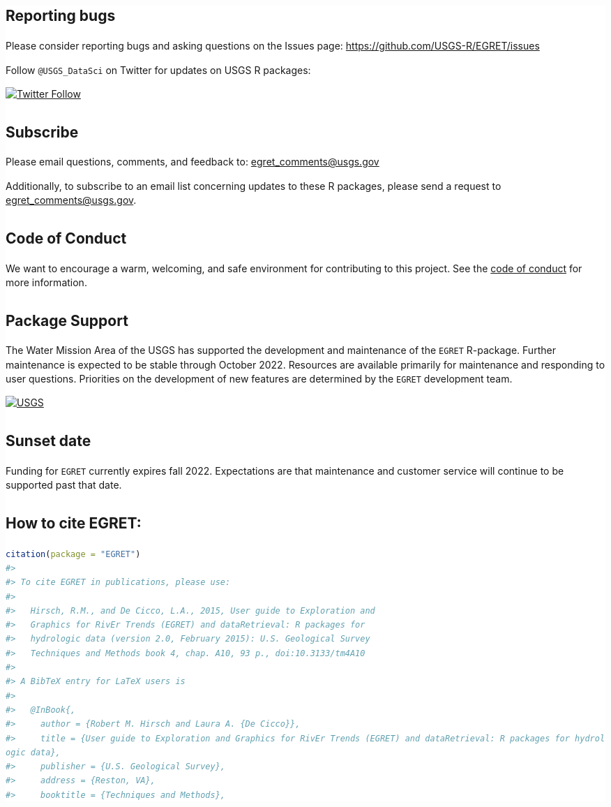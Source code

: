 ## Reporting bugs

Please consider reporting bugs and asking questions on the Issues page:
<https://github.com/USGS-R/EGRET/issues>

Follow `@USGS_DataSci` on Twitter for updates on USGS R packages:

[![Twitter
Follow](https://img.shields.io/twitter/follow/USGS_DataSci.svg?style=social&label=Follow%20USGS_DataSci)](https://twitter.com/USGS_DataSci)

## Subscribe

Please email questions, comments, and feedback to:
<egret_comments@usgs.gov>

Additionally, to subscribe to an email list concerning updates to these
R packages, please send a request to <egret_comments@usgs.gov>.

## Code of Conduct

We want to encourage a warm, welcoming, and safe environment for
contributing to this project. See the [code of
conduct](https://github.com/USGS-R/EGRET/blob/master/CONDUCT.md) for
more information.

## Package Support

The Water Mission Area of the USGS has supported the development and
maintenance of the `EGRET` R-package. Further maintenance is expected to
be stable through October 2022. Resources are available primarily for
maintenance and responding to user questions. Priorities on the
development of new features are determined by the `EGRET` development
team.

[![USGS](http://usgs-r.github.io/images/usgs.png)](https://www.usgs.gov/)

## Sunset date

Funding for `EGRET` currently expires fall 2022. Expectations are that
maintenance and customer service will continue to be supported past that
date.

## How to cite EGRET:

``` r
citation(package = "EGRET")
#> 
#> To cite EGRET in publications, please use:
#> 
#>   Hirsch, R.M., and De Cicco, L.A., 2015, User guide to Exploration and
#>   Graphics for RivEr Trends (EGRET) and dataRetrieval: R packages for
#>   hydrologic data (version 2.0, February 2015): U.S. Geological Survey
#>   Techniques and Methods book 4, chap. A10, 93 p., doi:10.3133/tm4A10
#> 
#> A BibTeX entry for LaTeX users is
#> 
#>   @InBook{,
#>     author = {Robert M. Hirsch and Laura A. {De Cicco}},
#>     title = {User guide to Exploration and Graphics for RivEr Trends (EGRET) and dataRetrieval: R packages for hydrologic data},
#>     publisher = {U.S. Geological Survey},
#>     address = {Reston, VA},
#>     booktitle = {Techniques and Methods},
```